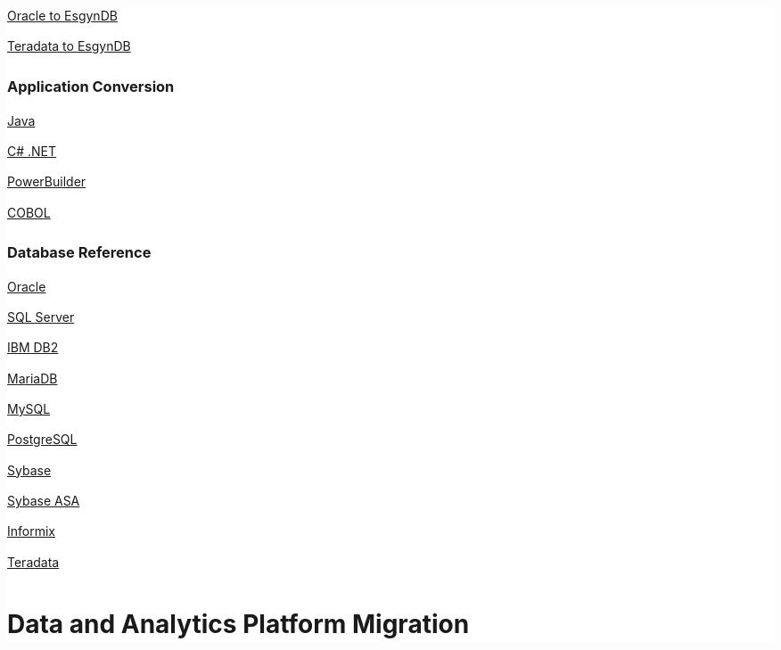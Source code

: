 


[Oracle to EsgynDB](/oracle-to-esgyndb "oracle-to-esgyndb")  

[Teradata to EsgynDB](/teradata-to-esgyndb "teradata-to-esgyndb")  






### Application Conversion




[Java](/java "java")  

[C# .NET](/cs "cs")  

[PowerBuilder](/powerbuilder "powerbuilder")  

[COBOL](/cobol "cobol")  






### Database Reference




[Oracle](/oracle "oracle")  

[SQL Server](/sql-server "sql-server")  

[IBM DB2](/db2 "db2")  

[MariaDB](/mariadb "mariadb")  

[MySQL](/mysql "mysql")  

[PostgreSQL](/postgresql "postgresql")  

[Sybase](/sybase "sybase")  

[Sybase ASA](/sybase-asa "sybase-asa")  

[Informix](/informix "informix")  

[Teradata](/teradata "teradata")  





 
  








Data and Analytics Platform Migration
=====================================


